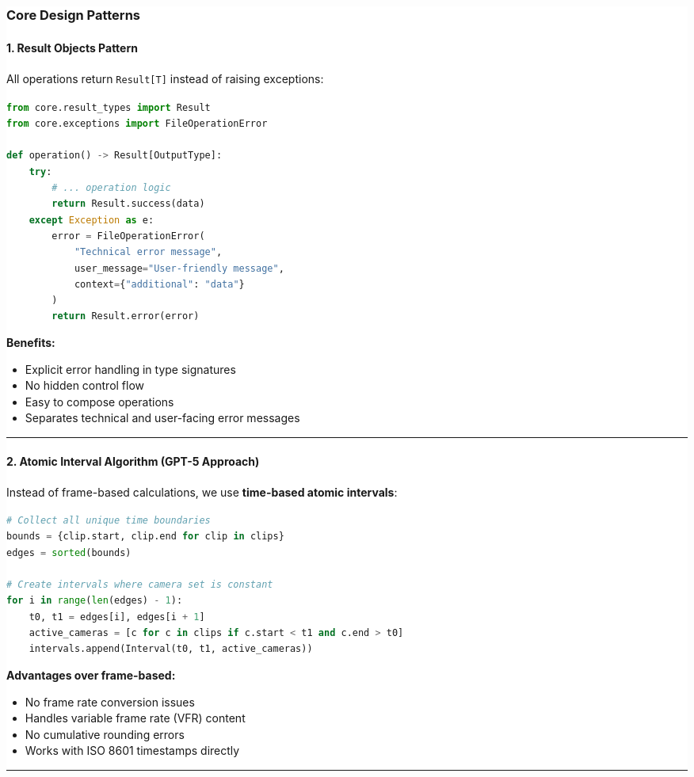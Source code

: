 
### **Core Design Patterns**

#### **1. Result Objects Pattern**

All operations return `Result[T]` instead of raising exceptions:

```python
from core.result_types import Result
from core.exceptions import FileOperationError

def operation() -> Result[OutputType]:
    try:
        # ... operation logic
        return Result.success(data)
    except Exception as e:
        error = FileOperationError(
            "Technical error message",
            user_message="User-friendly message",
            context={"additional": "data"}
        )
        return Result.error(error)
```

**Benefits:**
- Explicit error handling in type signatures
- No hidden control flow
- Easy to compose operations
- Separates technical and user-facing error messages

---

#### **2. Atomic Interval Algorithm (GPT-5 Approach)**

Instead of frame-based calculations, we use **time-based atomic intervals**:

```python
# Collect all unique time boundaries
bounds = {clip.start, clip.end for clip in clips}
edges = sorted(bounds)

# Create intervals where camera set is constant
for i in range(len(edges) - 1):
    t0, t1 = edges[i], edges[i + 1]
    active_cameras = [c for c in clips if c.start < t1 and c.end > t0]
    intervals.append(Interval(t0, t1, active_cameras))
```

**Advantages over frame-based:**
- No frame rate conversion issues
- Handles variable frame rate (VFR) content
- No cumulative rounding errors
- Works with ISO 8601 timestamps directly

---
